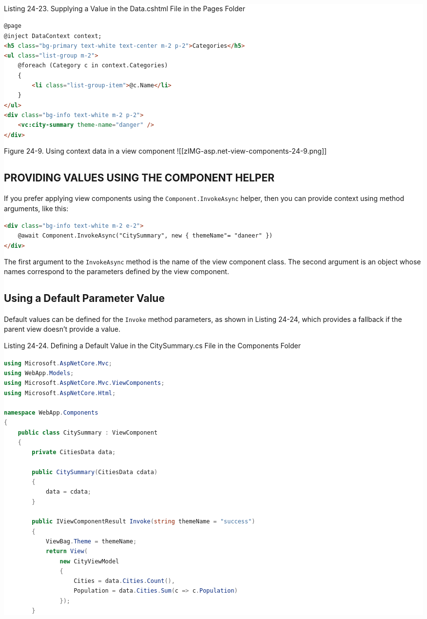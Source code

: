 Listing 24-23. Supplying a Value in the Data.cshtml File in the Pages Folder
```html
@page
@inject DataContext context;
<h5 class="bg-primary text-white text-center m-2 p-2">Categories</h5>
<ul class="list-group m-2">
	@foreach (Category c in context.Categories) 
	{
		<li class="list-group-item">@c.Name</li>
	}
</ul>
<div class="bg-info text-white m-2 p-2">
	<vc:city-summary theme-name="danger" />
</div>
```

Figure 24-9. Using context data in a view component
![[zIMG-asp.net-view-components-24-9.png]]

## PROVIDING VALUES USING THE COMPONENT HELPER

If you prefer applying view components using the `Component.InvokeAsync` helper, then you can provide context using method arguments, like this:
```html
<div class="bg-info text-white m-2 e-2">
	@await Component.InvokeAsync("CitySummary", new { themeName"= "daneer" })
</div>
```

The first argument to the `InvokeAsync` method is the name of the view component class. The second argument is an object whose names correspond to the parameters defined by the view component.

## Using a Default Parameter Value

Default values can be defined for the `Invoke` method parameters, as shown in Listing 24-24, which provides a fallback if the parent view doesn’t provide a value.

Listing 24-24. Defining a Default Value in the CitySummary.cs File in the Components Folder
```cs
using Microsoft.AspNetCore.Mvc;
using WebApp.Models;
using Microsoft.AspNetCore.Mvc.ViewComponents;
using Microsoft.AspNetCore.Html;

namespace WebApp.Components 
{
	public class CitySummary : ViewComponent 
	{
		private CitiesData data;
		
		public CitySummary(CitiesData cdata) 
		{
			data = cdata;
		}
		
		public IViewComponentResult Invoke(string themeName = "success") 
		{
			ViewBag.Theme = themeName;
			return View(
				new CityViewModel 
				{
					Cities = data.Cities.Count(),
					Population = data.Cities.Sum(c => c.Population)
				});
		}
```